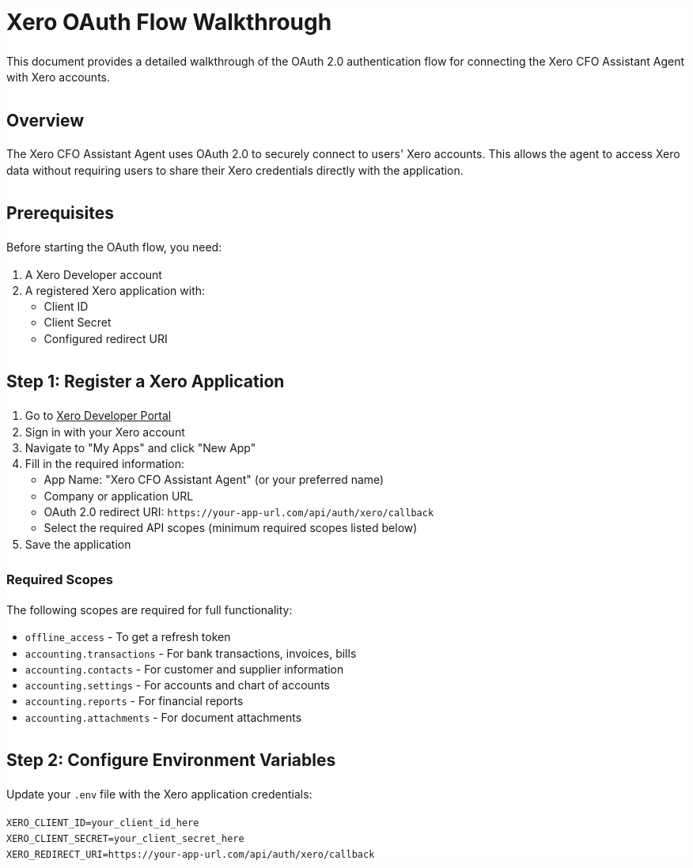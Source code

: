 # Xero OAuth Flow Walkthrough

This document provides a detailed walkthrough of the OAuth 2.0 authentication flow for connecting the Xero CFO Assistant Agent with Xero accounts.

## Overview

The Xero CFO Assistant Agent uses OAuth 2.0 to securely connect to users' Xero accounts. This allows the agent to access Xero data without requiring users to share their Xero credentials directly with the application.

## Prerequisites

Before starting the OAuth flow, you need:

1. A Xero Developer account
2. A registered Xero application with:
   - Client ID
   - Client Secret
   - Configured redirect URI

## Step 1: Register a Xero Application

1. Go to [Xero Developer Portal](https://developer.xero.com/)
2. Sign in with your Xero account
3. Navigate to "My Apps" and click "New App"
4. Fill in the required information:
   - App Name: "Xero CFO Assistant Agent" (or your preferred name)
   - Company or application URL
   - OAuth 2.0 redirect URI: `https://your-app-url.com/api/auth/xero/callback`
   - Select the required API scopes (minimum required scopes listed below)
5. Save the application

### Required Scopes

The following scopes are required for full functionality:

- `offline_access` - To get a refresh token
- `accounting.transactions` - For bank transactions, invoices, bills
- `accounting.contacts` - For customer and supplier information
- `accounting.settings` - For accounts and chart of accounts
- `accounting.reports` - For financial reports
- `accounting.attachments` - For document attachments

## Step 2: Configure Environment Variables

Update your `.env` file with the Xero application credentials:

```
XERO_CLIENT_ID=your_client_id_here
XERO_CLIENT_SECRET=your_client_secret_here
XERO_REDIRECT_URI=https://your-app-url.com/api/auth/xero/callback
```
